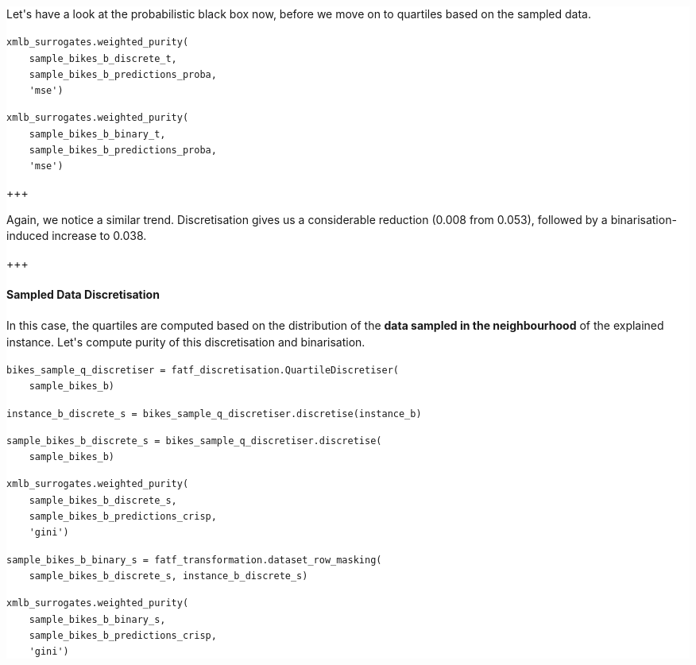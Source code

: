 
Let's have a look at the probabilistic black box now, before we move on
to quartiles based on the sampled data.

```{code-cell} python
xmlb_surrogates.weighted_purity(
    sample_bikes_b_discrete_t,
    sample_bikes_b_predictions_proba,
    'mse')
```

```{code-cell} python
xmlb_surrogates.weighted_purity(
    sample_bikes_b_binary_t,
    sample_bikes_b_predictions_proba,
    'mse')
```

+++

Again, we notice a similar trend.
Discretisation gives us a considerable reduction (0.008 from 0.053), followed
by a binarisation-induced increase to 0.038.

+++

#### Sampled Data Discretisation ####
In this case, the quartiles are computed based on the distribution of the
**data sampled in the neighbourhood** of the explained instance.
Let's compute purity of this discretisation and binarisation.

```{code-cell} python
bikes_sample_q_discretiser = fatf_discretisation.QuartileDiscretiser(
    sample_bikes_b)
```

```{code-cell} python
instance_b_discrete_s = bikes_sample_q_discretiser.discretise(instance_b)
```

```{code-cell} python
sample_bikes_b_discrete_s = bikes_sample_q_discretiser.discretise(
    sample_bikes_b)
```

```{code-cell} python
xmlb_surrogates.weighted_purity(
    sample_bikes_b_discrete_s,
    sample_bikes_b_predictions_crisp,
    'gini')
```

```{code-cell} python
sample_bikes_b_binary_s = fatf_transformation.dataset_row_masking(
    sample_bikes_b_discrete_s, instance_b_discrete_s)
```

```{code-cell} python
xmlb_surrogates.weighted_purity(
    sample_bikes_b_binary_s,
    sample_bikes_b_predictions_crisp,
    'gini')
```
